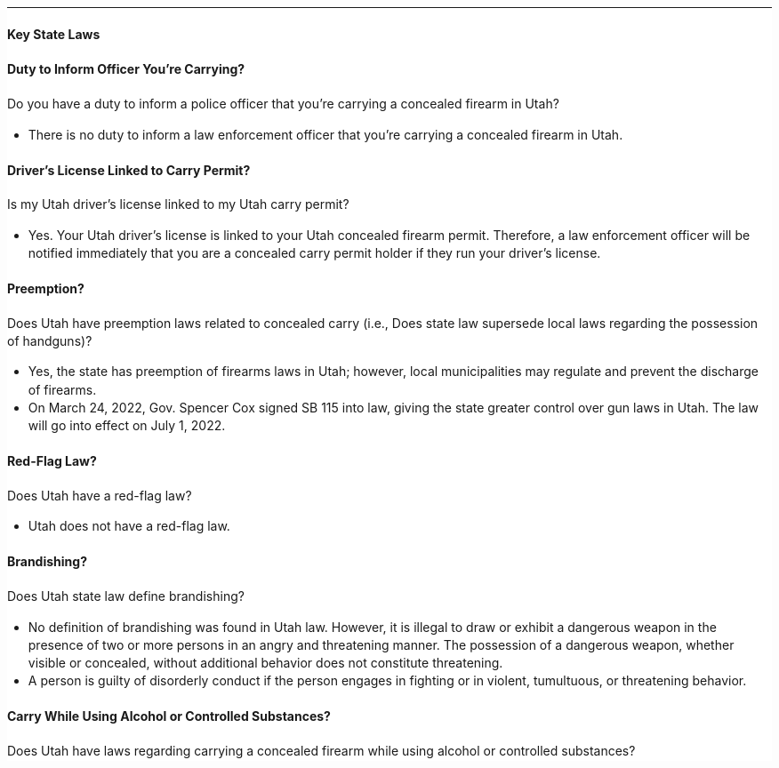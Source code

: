 * * *

#### Key State Laws

#### Duty to Inform Officer You’re Carrying?

Do you have a duty to inform a police officer that you’re carrying a concealed firearm in Utah?

  * There is no duty to inform a law enforcement officer that you’re carrying a concealed firearm in Utah.



#### Driver’s License Linked to Carry Permit?

Is my Utah driver’s license linked to my Utah carry permit?

  * Yes. Your Utah driver’s license is linked to your Utah concealed firearm permit. Therefore, a law enforcement officer will be notified immediately that you are a concealed carry permit holder if they run your driver’s license.



#### Preemption?

Does Utah have preemption laws related to concealed carry (i.e., Does state law supersede local laws regarding the possession of handguns)?

  * Yes, the state has preemption of firearms laws in Utah; however, local municipalities may regulate and prevent the discharge of firearms.
  * On March 24, 2022, Gov. Spencer Cox signed SB 115 into law, giving the state greater control over gun laws in Utah. The law will go into effect on July 1, 2022.



#### Red-Flag Law?

Does Utah have a red-flag law?

  * Utah does not have a red-flag law.



#### Brandishing?

Does Utah state law define brandishing?

  * No definition of brandishing was found in Utah law. However, it is illegal to draw or exhibit a dangerous weapon in the presence of two or more persons in an angry and threatening manner. The possession of a dangerous weapon, whether visible or concealed, without additional behavior does not constitute threatening.
  * A person is guilty of disorderly conduct if the person engages in fighting or in violent, tumultuous, or threatening behavior.



#### Carry While Using Alcohol or Controlled Substances?

Does Utah have laws regarding carrying a concealed firearm while using alcohol or controlled substances?
